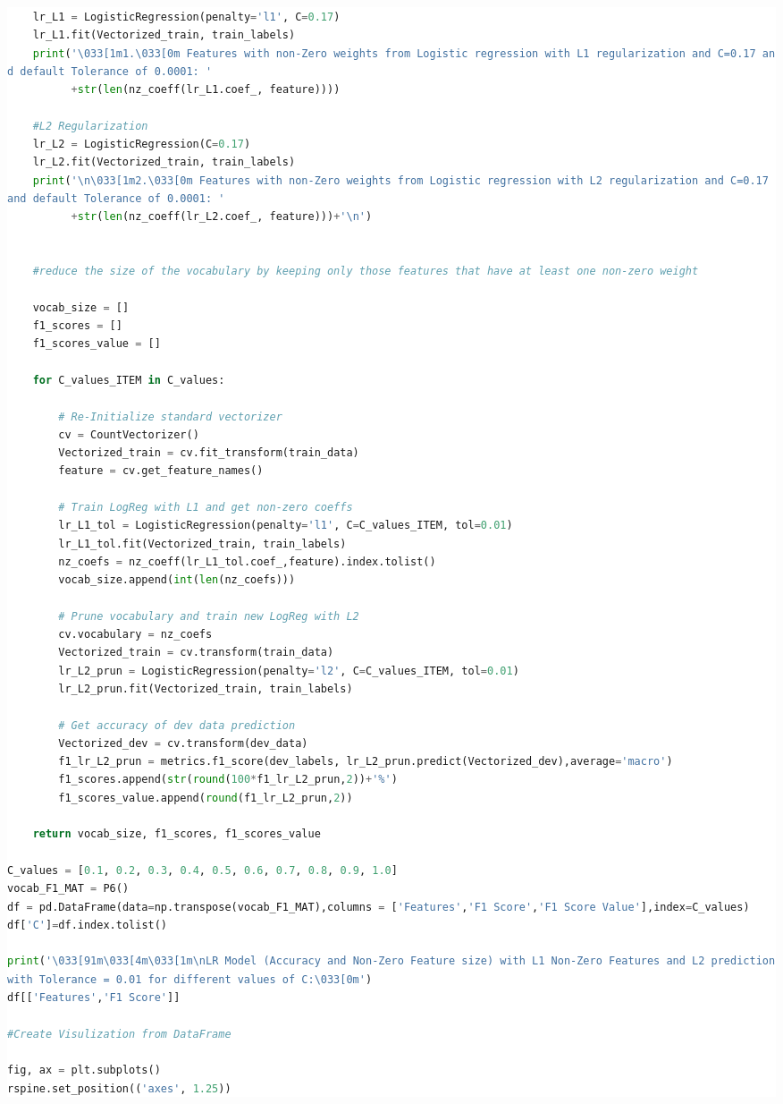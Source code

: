 ```python
    lr_L1 = LogisticRegression(penalty='l1', C=0.17)
    lr_L1.fit(Vectorized_train, train_labels)
    print('\033[1m1.\033[0m Features with non-Zero weights from Logistic regression with L1 regularization and C=0.17 and default Tolerance of 0.0001: '
          +str(len(nz_coeff(lr_L1.coef_, feature))))
    
    #L2 Regularization
    lr_L2 = LogisticRegression(C=0.17)
    lr_L2.fit(Vectorized_train, train_labels)
    print('\n\033[1m2.\033[0m Features with non-Zero weights from Logistic regression with L2 regularization and C=0.17 and default Tolerance of 0.0001: '
          +str(len(nz_coeff(lr_L2.coef_, feature)))+'\n')
    

    #reduce the size of the vocabulary by keeping only those features that have at least one non-zero weight
    
    vocab_size = []
    f1_scores = []
    f1_scores_value = []
    
    for C_values_ITEM in C_values:
        
        # Re-Initialize standard vectorizer
        cv = CountVectorizer()
        Vectorized_train = cv.fit_transform(train_data)
        feature = cv.get_feature_names()
        
        # Train LogReg with L1 and get non-zero coeffs 
        lr_L1_tol = LogisticRegression(penalty='l1', C=C_values_ITEM, tol=0.01)
        lr_L1_tol.fit(Vectorized_train, train_labels)
        nz_coefs = nz_coeff(lr_L1_tol.coef_,feature).index.tolist()
        vocab_size.append(int(len(nz_coefs)))

        # Prune vocabulary and train new LogReg with L2
        cv.vocabulary = nz_coefs
        Vectorized_train = cv.transform(train_data)
        lr_L2_prun = LogisticRegression(penalty='l2', C=C_values_ITEM, tol=0.01)
        lr_L2_prun.fit(Vectorized_train, train_labels)
        
        # Get accuracy of dev data prediction
        Vectorized_dev = cv.transform(dev_data)
        f1_lr_L2_prun = metrics.f1_score(dev_labels, lr_L2_prun.predict(Vectorized_dev),average='macro')
        f1_scores.append(str(round(100*f1_lr_L2_prun,2))+'%')
        f1_scores_value.append(round(f1_lr_L2_prun,2))

    return vocab_size, f1_scores, f1_scores_value
    
C_values = [0.1, 0.2, 0.3, 0.4, 0.5, 0.6, 0.7, 0.8, 0.9, 1.0]   
vocab_F1_MAT = P6()
df = pd.DataFrame(data=np.transpose(vocab_F1_MAT),columns = ['Features','F1 Score','F1 Score Value'],index=C_values)
df['C']=df.index.tolist()

print('\033[91m\033[4m\033[1m\nLR Model (Accuracy and Non-Zero Feature size) with L1 Non-Zero Features and L2 prediction with Tolerance = 0.01 for different values of C:\033[0m')
df[['Features','F1 Score']]

#Create Visulization from DataFrame

fig, ax = plt.subplots()
rspine.set_position(('axes', 1.25))
```